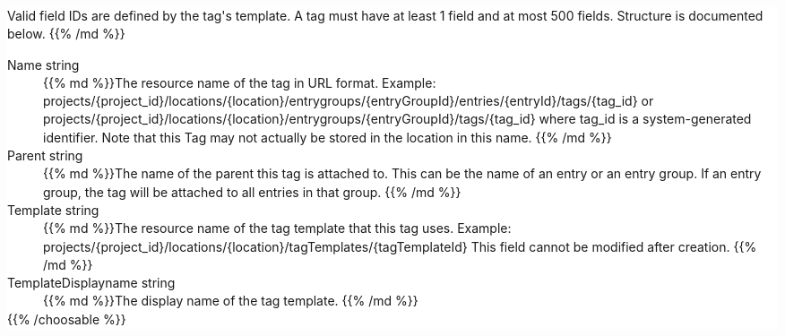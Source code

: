 Valid field IDs are defined by the tag's template. A tag must have at least 1 field and at most 500 fields.
Structure is documented below.
{{% /md %}}</dd><dt class="property-optional"
            title="Optional">
        <span id="state_name_go">
<a href="#state_name_go" style="color: inherit; text-decoration: inherit;">Name</a>
</span>
        <span class="property-indicator"></span>
        <span class="property-type">string</span>
    </dt>
    <dd>{{% md %}}The resource name of the tag in URL format. Example:
projects/{project_id}/locations/{location}/entrygroups/{entryGroupId}/entries/{entryId}/tags/{tag_id} or
projects/{project_id}/locations/{location}/entrygroups/{entryGroupId}/tags/{tag_id} where tag_id is a system-generated
identifier. Note that this Tag may not actually be stored in the location in this name.
{{% /md %}}</dd><dt class="property-optional"
            title="Optional">
        <span id="state_parent_go">
<a href="#state_parent_go" style="color: inherit; text-decoration: inherit;">Parent</a>
</span>
        <span class="property-indicator"></span>
        <span class="property-type">string</span>
    </dt>
    <dd>{{% md %}}The name of the parent this tag is attached to. This can be the name of an entry or an entry group. If an entry group, the tag will be attached to
all entries in that group.
{{% /md %}}</dd><dt class="property-optional"
            title="Optional">
        <span id="state_template_go">
<a href="#state_template_go" style="color: inherit; text-decoration: inherit;">Template</a>
</span>
        <span class="property-indicator"></span>
        <span class="property-type">string</span>
    </dt>
    <dd>{{% md %}}The resource name of the tag template that this tag uses. Example:
projects/{project_id}/locations/{location}/tagTemplates/{tagTemplateId}
This field cannot be modified after creation.
{{% /md %}}</dd><dt class="property-optional"
            title="Optional">
        <span id="state_templatedisplayname_go">
<a href="#state_templatedisplayname_go" style="color: inherit; text-decoration: inherit;">Template<wbr>Displayname</a>
</span>
        <span class="property-indicator"></span>
        <span class="property-type">string</span>
    </dt>
    <dd>{{% md %}}The display name of the tag template.
{{% /md %}}</dd></dl>
{{% /choosable %}}
